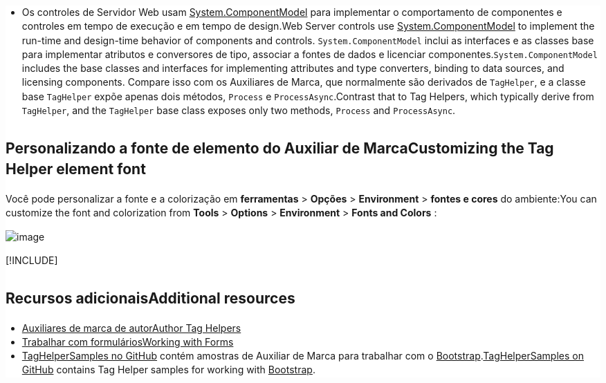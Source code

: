 * <span data-ttu-id="f2724-258">Os controles de Servidor Web usam [System.ComponentModel](/dotnet/api/system.componentmodel) para implementar o comportamento de componentes e controles em tempo de execução e em tempo de design.</span><span class="sxs-lookup"><span data-stu-id="f2724-258">Web Server controls use [System.ComponentModel](/dotnet/api/system.componentmodel) to implement the run-time and design-time behavior of components and controls.</span></span> <span data-ttu-id="f2724-259">`System.ComponentModel` inclui as interfaces e as classes base para implementar atributos e conversores de tipo, associar a fontes de dados e licenciar componentes.</span><span class="sxs-lookup"><span data-stu-id="f2724-259">`System.ComponentModel` includes the base classes and interfaces for implementing attributes and type converters, binding to data sources, and licensing components.</span></span> <span data-ttu-id="f2724-260">Compare isso com os Auxiliares de Marca, que normalmente são derivados de `TagHelper`, e a classe base `TagHelper` expõe apenas dois métodos, `Process` e `ProcessAsync`.</span><span class="sxs-lookup"><span data-stu-id="f2724-260">Contrast that to Tag Helpers, which typically derive from `TagHelper`, and the `TagHelper` base class exposes only two methods, `Process` and `ProcessAsync`.</span></span>

## <a name="customizing-the-tag-helper-element-font"></a><span data-ttu-id="f2724-261">Personalizando a fonte de elemento do Auxiliar de Marca</span><span class="sxs-lookup"><span data-stu-id="f2724-261">Customizing the Tag Helper element font</span></span>

<span data-ttu-id="f2724-262">Você pode personalizar a fonte e a colorização em **ferramentas**  >  **Opções**  >  **Environment**  >  **fontes e cores** do ambiente:</span><span class="sxs-lookup"><span data-stu-id="f2724-262">You can customize the font and colorization from **Tools** > **Options** > **Environment** > **Fonts and Colors** :</span></span>

![image](intro/_static/fontoptions2.png)

[!INCLUDE[](~/includes/built-in-TH.md)]

## <a name="additional-resources"></a><span data-ttu-id="f2724-264">Recursos adicionais</span><span class="sxs-lookup"><span data-stu-id="f2724-264">Additional resources</span></span>

* [<span data-ttu-id="f2724-265">Auxiliares de marca de autor</span><span class="sxs-lookup"><span data-stu-id="f2724-265">Author Tag Helpers</span></span>](xref:mvc/views/tag-helpers/authoring)
* [<span data-ttu-id="f2724-266">Trabalhar com formulários</span><span class="sxs-lookup"><span data-stu-id="f2724-266">Working with Forms</span></span>](xref:mvc/views/working-with-forms)
* <span data-ttu-id="f2724-267">[TagHelperSamples no GitHub](https://github.com/dpaquette/TagHelperSamples) contém amostras de Auxiliar de Marca para trabalhar com o [Bootstrap](https://getbootstrap.com/).</span><span class="sxs-lookup"><span data-stu-id="f2724-267">[TagHelperSamples on GitHub](https://github.com/dpaquette/TagHelperSamples) contains Tag Helper samples for working with [Bootstrap](https://getbootstrap.com/).</span></span>
